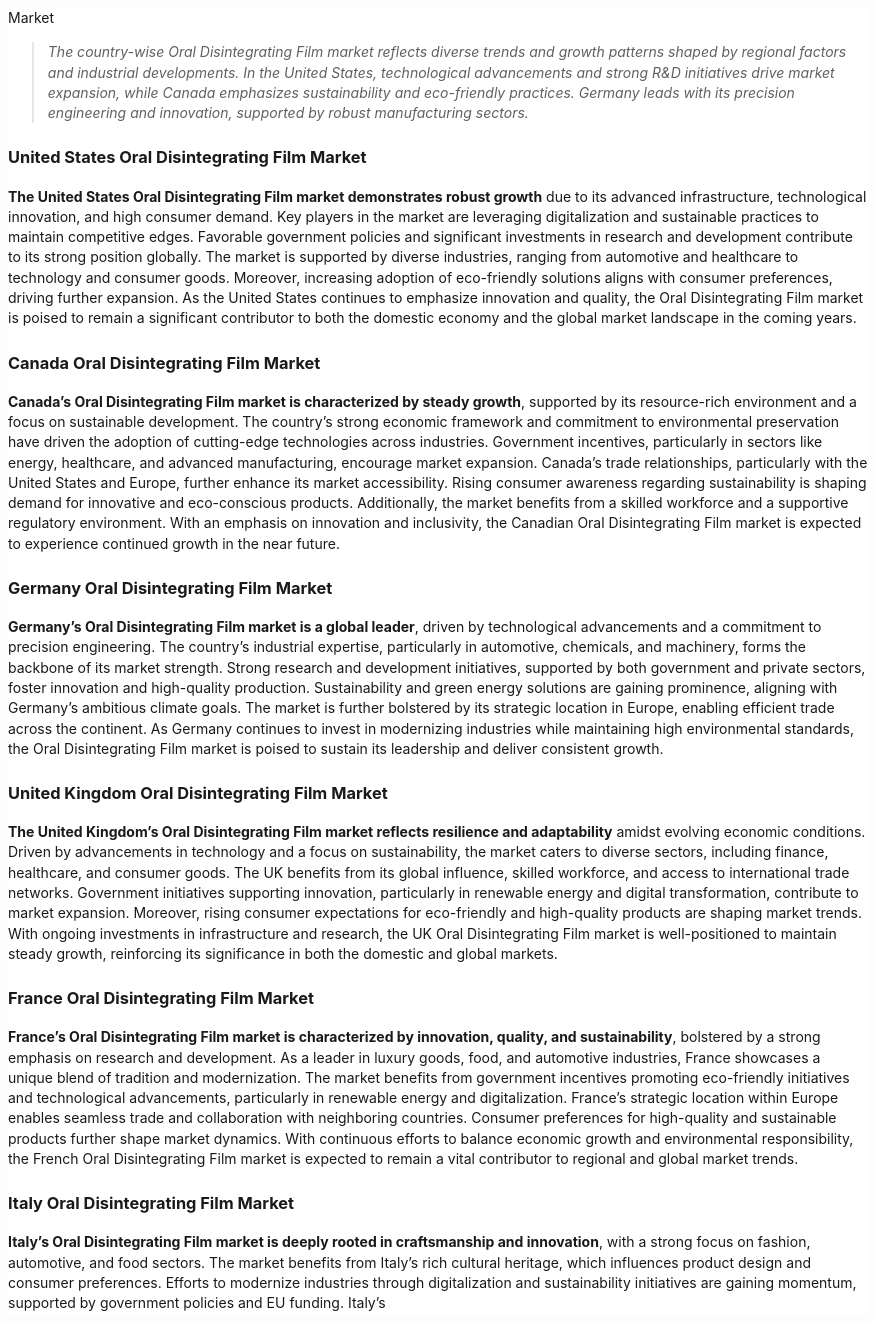 Market<br /></span></h1><blockquote><p><em><span class="">The country-wise Oral Disintegrating Film market reflects diverse trends and growth patterns shaped by regional factors and industrial developments. In the United States, technological advancements and strong R&amp;D initiatives drive market expansion, while Canada emphasizes sustainability and eco-friendly practices. Germany leads with its precision engineering and innovation, supported by robust manufacturing sectors.</span></em></p></blockquote><h3><strong>United States Oral Disintegrating Film Market</strong></h3><p><strong>The United States Oral Disintegrating Film market demonstrates robust growth</strong> due to its advanced infrastructure, technological innovation, and high consumer demand. Key players in the market are leveraging digitalization and sustainable practices to maintain competitive edges. Favorable government policies and significant investments in research and development contribute to its strong position globally. The market is supported by diverse industries, ranging from automotive and healthcare to technology and consumer goods. Moreover, increasing adoption of eco-friendly solutions aligns with consumer preferences, driving further expansion. As the United States continues to emphasize innovation and quality, the Oral Disintegrating Film market is poised to remain a significant contributor to both the domestic economy and the global market landscape in the coming years.</p><h3><strong>Canada Oral Disintegrating Film Market</strong></h3><p><strong>Canada&rsquo;s Oral Disintegrating Film market is characterized by steady growth</strong>, supported by its resource-rich environment and a focus on sustainable development. The country&rsquo;s strong economic framework and commitment to environmental preservation have driven the adoption of cutting-edge technologies across industries. Government incentives, particularly in sectors like energy, healthcare, and advanced manufacturing, encourage market expansion. Canada&rsquo;s trade relationships, particularly with the United States and Europe, further enhance its market accessibility. Rising consumer awareness regarding sustainability is shaping demand for innovative and eco-conscious products. Additionally, the market benefits from a skilled workforce and a supportive regulatory environment. With an emphasis on innovation and inclusivity, the Canadian Oral Disintegrating Film market is expected to experience continued growth in the near future.</p><h3><strong>Germany Oral Disintegrating Film Market</strong></h3><p><strong>Germany&rsquo;s Oral Disintegrating Film market is a global leader</strong>, driven by technological advancements and a commitment to precision engineering. The country&rsquo;s industrial expertise, particularly in automotive, chemicals, and machinery, forms the backbone of its market strength. Strong research and development initiatives, supported by both government and private sectors, foster innovation and high-quality production. Sustainability and green energy solutions are gaining prominence, aligning with Germany&rsquo;s ambitious climate goals. The market is further bolstered by its strategic location in Europe, enabling efficient trade across the continent. As Germany continues to invest in modernizing industries while maintaining high environmental standards, the Oral Disintegrating Film market is poised to sustain its leadership and deliver consistent growth.</p><h3><strong>United Kingdom Oral Disintegrating Film Market</strong></h3><p><strong>The United Kingdom&rsquo;s Oral Disintegrating Film market reflects resilience and adaptability</strong> amidst evolving economic conditions. Driven by advancements in technology and a focus on sustainability, the market caters to diverse sectors, including finance, healthcare, and consumer goods. The UK benefits from its global influence, skilled workforce, and access to international trade networks. Government initiatives supporting innovation, particularly in renewable energy and digital transformation, contribute to market expansion. Moreover, rising consumer expectations for eco-friendly and high-quality products are shaping market trends. With ongoing investments in infrastructure and research, the UK Oral Disintegrating Film market is well-positioned to maintain steady growth, reinforcing its significance in both the domestic and global markets.</p><h3><strong>France Oral Disintegrating Film Market</strong></h3><p><strong>France&rsquo;s Oral Disintegrating Film market is characterized by innovation, quality, and sustainability</strong>, bolstered by a strong emphasis on research and development. As a leader in luxury goods, food, and automotive industries, France showcases a unique blend of tradition and modernization. The market benefits from government incentives promoting eco-friendly initiatives and technological advancements, particularly in renewable energy and digitalization. France&rsquo;s strategic location within Europe enables seamless trade and collaboration with neighboring countries. Consumer preferences for high-quality and sustainable products further shape market dynamics. With continuous efforts to balance economic growth and environmental responsibility, the French Oral Disintegrating Film market is expected to remain a vital contributor to regional and global market trends.</p><h3><strong>Italy Oral Disintegrating Film Market</strong></h3><p><strong>Italy&rsquo;s Oral Disintegrating Film market is deeply rooted in craftsmanship and innovation</strong>, with a strong focus on fashion, automotive, and food sectors. The market benefits from Italy&rsquo;s rich cultural heritage, which influences product design and consumer preferences. Efforts to modernize industries through digitalization and sustainability initiatives are gaining momentum, supported by government policies and EU funding. Italy&rsquo;s